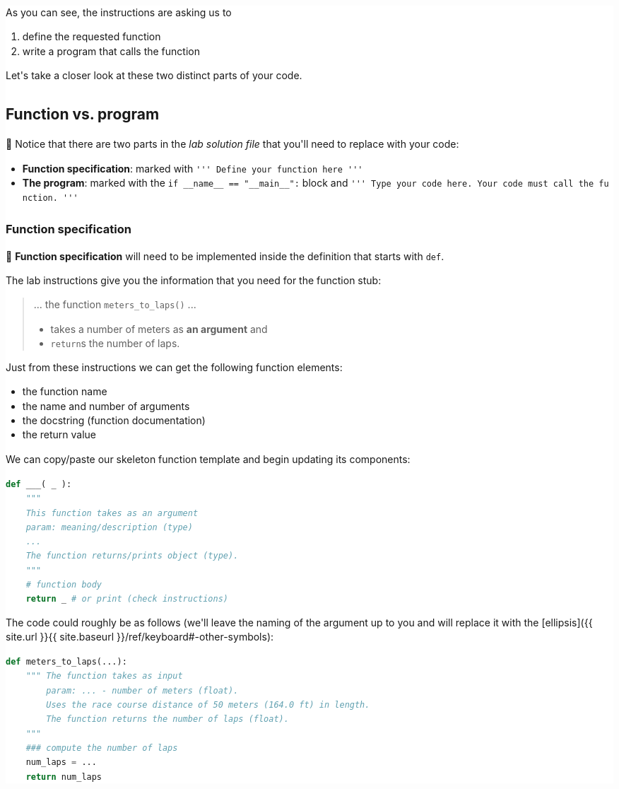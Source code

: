 As you can see, the instructions are asking us to
1. define the requested function
1. write a program that calls the function

 Let's take a closer look at these two distinct parts of your code. 

## Function vs. program

🔑 Notice that there are two parts in the _lab solution file_ that you'll need to replace with your code:
* **Function specification**: marked with `''' Define your function here '''`
* **The program**: marked with the `if __name__ == "__main__":` block and `''' Type your code here. Your code must call the function. '''`

### Function specification

📄 **Function specification** will need to be implemented inside the definition that starts with `def`. 

The lab instructions give you the information that you need for the function stub:
> ... the function `meters_to_laps()` ...
> * takes a number of meters as **an argument** and
> * `return`s the number of laps.

Just from these instructions we can get the following function elements:
* the function name
* the name and number of arguments
* the docstring (function documentation)
* the return value

We can copy/paste our skeleton function template and begin updating its components:
```py
def ___( _ ):
    """ 
    This function takes as an argument
    param: meaning/description (type)
    ...
    The function returns/prints object (type).
    """
    # function body
    return _ # or print (check instructions)
```

The code could roughly be as follows (we'll leave the naming of the argument up to you and will replace it with the [ellipsis]({{ site.url }}{{ site.baseurl }}/ref/keyboard#-other-symbols):
```py
def meters_to_laps(...):
    """ The function takes as input
        param: ... - number of meters (float).
        Uses the race course distance of 50 meters (164.0 ft) in length.
        The function returns the number of laps (float).
    """
    ### compute the number of laps
    num_laps = ...
    return num_laps
```
